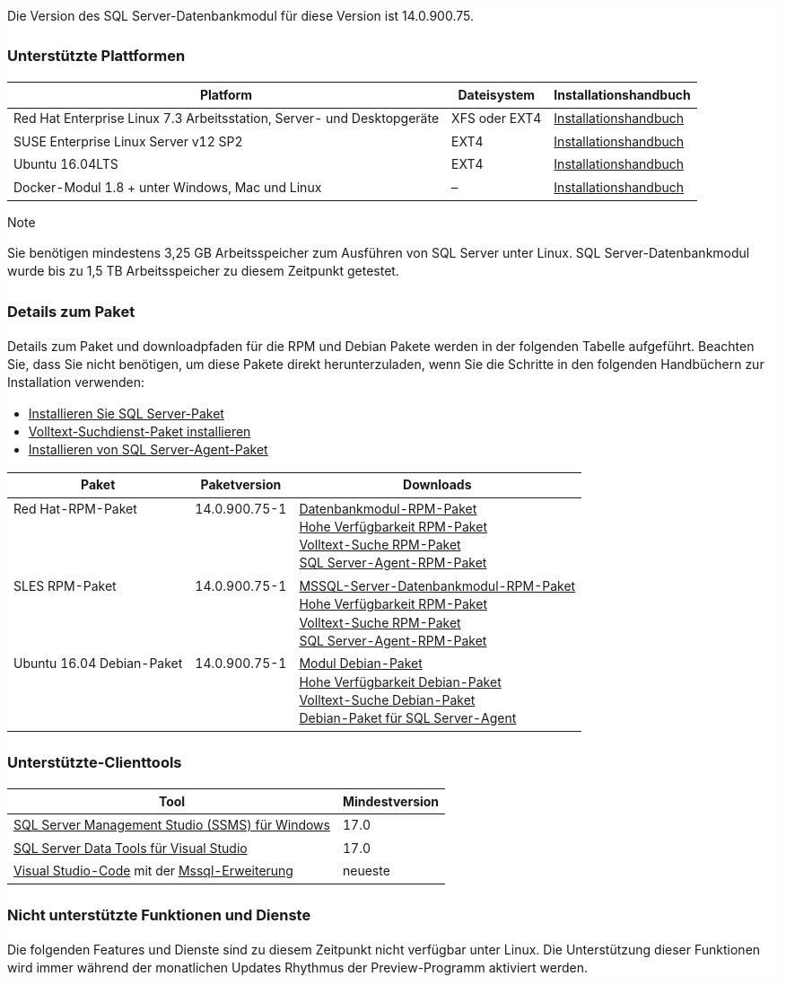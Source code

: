 Die Version des SQL Server-Datenbankmodul für diese Version ist 14.0.900.75.

### <a name="supported-platforms"></a>Unterstützte Plattformen

| Platform | Dateisystem | Installationshandbuch |
|-----|-----|-----|
| Red Hat Enterprise Linux 7.3 Arbeitsstation, Server- und Desktopgeräte | XFS oder EXT4 | [Installationshandbuch](quickstart-install-connect-red-hat.md) | 
| SUSE Enterprise Linux Server v12 SP2 | EXT4 | [Installationshandbuch](quickstart-install-connect-suse.md) |
| Ubuntu 16.04LTS | EXT4 | [Installationshandbuch](quickstart-install-connect-ubuntu.md) | 
| Docker-Modul 1.8 + unter Windows, Mac und Linux | – | [Installationshandbuch](quickstart-install-connect-docker.md) | 

> [!NOTE]
> Sie benötigen mindestens 3,25 GB Arbeitsspeicher zum Ausführen von SQL Server unter Linux.
> SQL Server-Datenbankmodul wurde bis zu 1,5 TB Arbeitsspeicher zu diesem Zeitpunkt getestet.

### <a name="package-details"></a>Details zum Paket

Details zum Paket und downloadpfaden für die RPM und Debian Pakete werden in der folgenden Tabelle aufgeführt. Beachten Sie, dass Sie nicht benötigen, um diese Pakete direkt herunterzuladen, wenn Sie die Schritte in den folgenden Handbüchern zur Installation verwenden:

- [Installieren Sie SQL Server-Paket](sql-server-linux-setup.md)
- [Volltext-Suchdienst-Paket installieren](sql-server-linux-setup-full-text-search.md)
- [Installieren von SQL Server-Agent-Paket](sql-server-linux-setup-sql-agent.md)

| Paket | Paketversion | Downloads |
|-----|-----|-----|
| Red Hat-RPM-Paket | 14.0.900.75-1 | [Datenbankmodul-RPM-Paket](https://packages.microsoft.com/rhel/7/mssql-server/mssql-server-14.0.900.75-1.x86_64.rpm)</br>[Hohe Verfügbarkeit RPM-Paket](https://packages.microsoft.com/rhel/7/mssql-server/mssql-server-ha-14.0.900.75-1.x86_64.rpm)</br>[Volltext-Suche RPM-Paket](https://packages.microsoft.com/rhel/7/mssql-server/mssql-server-fts-14.0.900.75-1.x86_64.rpm)</br>[SQL Server-Agent-RPM-Paket](https://packages.microsoft.com/rhel/7/mssql-server/mssql-server-agent-14.0.900.75-1.x86_64.rpm) | 
| SLES RPM-Paket | 14.0.900.75-1 | [MSSQL-Server-Datenbankmodul-RPM-Paket](https://packages.microsoft.com/sles/12/mssql-server/mssql-server-14.0.900.75-1.x86_64.rpm)</br>[Hohe Verfügbarkeit RPM-Paket](https://packages.microsoft.com/sles/12/mssql-server/mssql-server-ha-14.0.900.75-1.x86_64.rpm)</br>[Volltext-Suche RPM-Paket](https://packages.microsoft.com/sles/12/mssql-server/mssql-server-fts-14.0.900.75-1.x86_64.rpm)</br>[SQL Server-Agent-RPM-Paket](https://packages.microsoft.com/rhel/7/mssql-server/mssql-server-agent-14.0.900.75-1.x86_64.rpm) | 
| Ubuntu 16.04 Debian-Paket | 14.0.900.75-1 | [Modul Debian-Paket](https://packages.microsoft.com/ubuntu/16.04/mssql-server/pool/main/m/mssql-server/mssql-server_14.0.900.75-1_amd64.deb)</br>[Hohe Verfügbarkeit Debian-Paket](https://packages.microsoft.com/ubuntu/16.04/mssql-server/pool/main/m/mssql-server-ha/mssql-server-ha_14.0.900.75-1_amd64.deb)</br>[Volltext-Suche Debian-Paket](https://packages.microsoft.com/ubuntu/16.04/mssql-server/pool/main/m/mssql-server-fts/mssql-server-fts_14.0.900.75-1_amd64.deb)</br>[Debian-Paket für SQL Server-Agent](https://packages.microsoft.com/ubuntu/16.04/mssql-server/pool/main/m/mssql-server-agent/mssql-server-agent_14.0.900.75-1_amd64.deb) |

### <a name="supported-client-tools"></a>Unterstützte-Clienttools

| Tool | Mindestversion |
|-----|-----|
| [SQL Server Management Studio (SSMS) für Windows](https://go.microsoft.com/fwlink/?linkid=847722) | 17.0 |
| [SQL Server Data Tools für Visual Studio](https://go.microsoft.com/fwlink/?linkid=846626) | 17.0 |
| [Visual Studio-Code](https://code.visualstudio.com) mit der [Mssql-Erweiterung](https://aka.ms/mssql-marketplace) | neueste |

### <a name="unsupported-features-and-services"></a>Nicht unterstützte Funktionen und Dienste

Die folgenden Features und Dienste sind zu diesem Zeitpunkt nicht verfügbar unter Linux. Die Unterstützung dieser Funktionen wird immer während der monatlichen Updates Rhythmus der Preview-Programm aktiviert werden.
